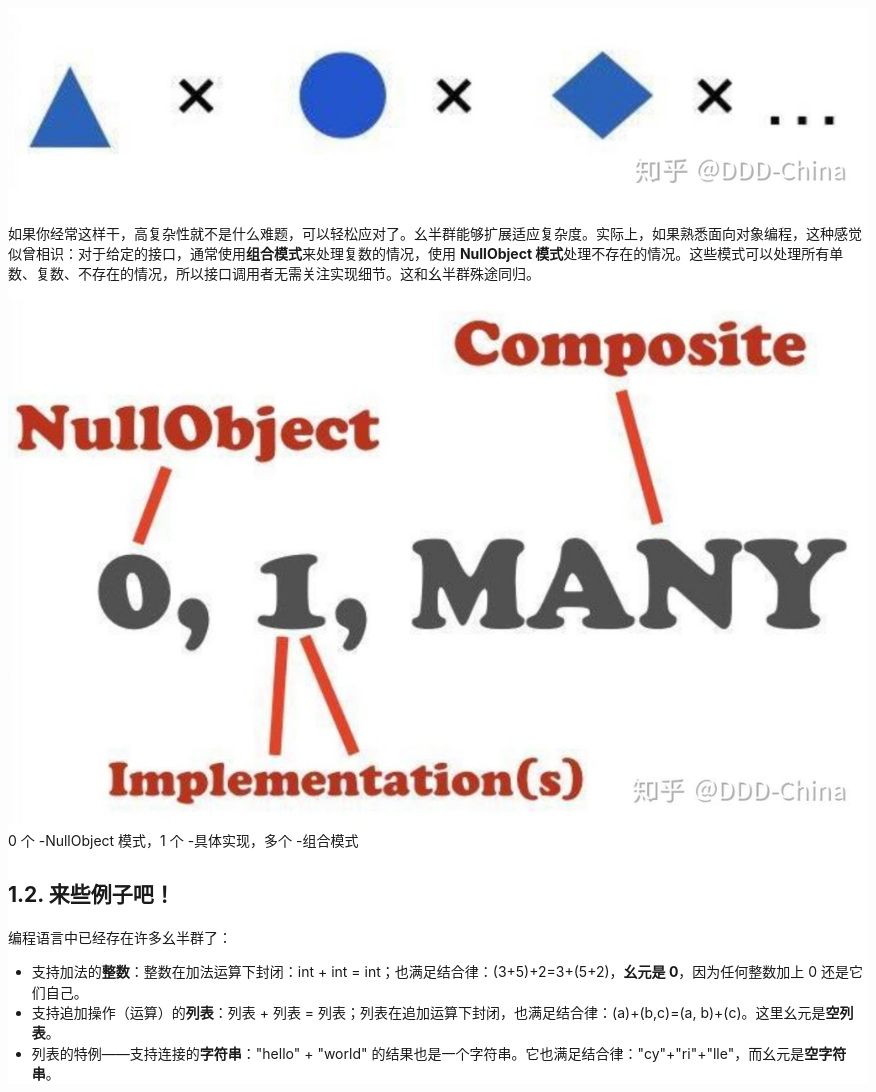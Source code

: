 ![img](v2-2873651d139eb0d6c1ebd71e84230cf7_1440w.jpg)

如果你经常这样干，高复杂性就不是什么难题，可以轻松应对了。幺半群能够扩展适应复杂度。实际上，如果熟悉面向对象编程，这种感觉似曾相识：对于给定的接口，通常使用**组合模式**来处理复数的情况，使用 **NullObject 模式**处理不存在的情况。这些模式可以处理所有单数、复数、不存在的情况，所以接口调用者无需关注实现细节。这和幺半群殊途同归。

![img](v2-6b0d56b18bb0a71915ffee71088c2ab7_1440w.jpg)0 个 -NullObject 模式，1 个 -具体实现，多个 -组合模式

## 1.2. 来些例子吧！

编程语言中已经存在许多幺半群了：

- 支持加法的**整数**：整数在加法运算下封闭：int + int = int；也满足结合律：(3+5)+2=3+(5+2)，**幺元是 0**，因为任何整数加上 0 还是它们自己。
- 支持追加操作（运算）的**列表**：列表 + 列表 = 列表；列表在追加运算下封闭，也满足结合律：(a︎)+(b︎,c)=(a︎, b)+(c)。这里幺元是**空列表**。
- 列表的特例——支持连接的**字符串**："hello" + "world" 的结果也是一个字符串。它也满足结合律："cy"+"ri"+"lle"，而幺元是**空字符串**。
